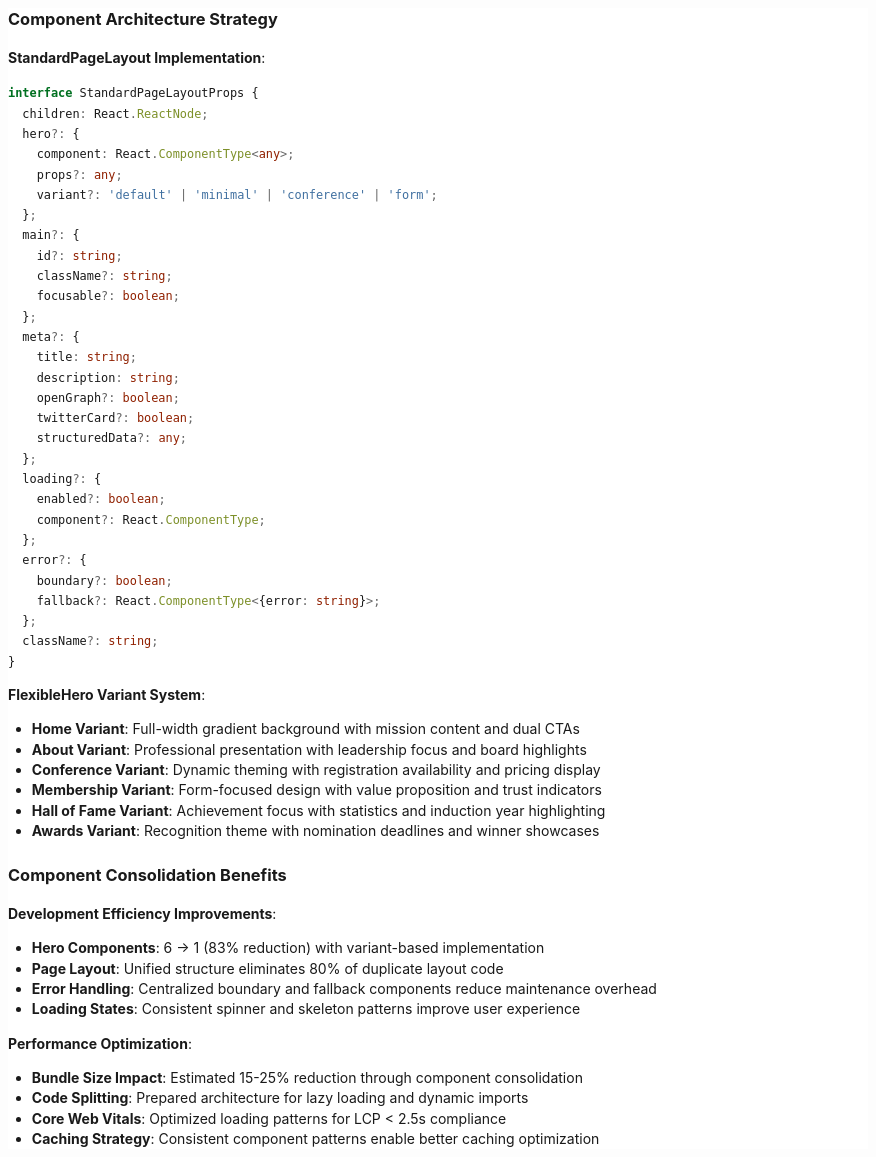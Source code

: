 ### Component Architecture Strategy

**StandardPageLayout Implementation**:
```typescript
interface StandardPageLayoutProps {
  children: React.ReactNode;
  hero?: {
    component: React.ComponentType<any>;
    props?: any;
    variant?: 'default' | 'minimal' | 'conference' | 'form';
  };
  main?: {
    id?: string;
    className?: string;
    focusable?: boolean;
  };
  meta?: {
    title: string;
    description: string;
    openGraph?: boolean;
    twitterCard?: boolean;
    structuredData?: any;
  };
  loading?: {
    enabled?: boolean;
    component?: React.ComponentType;
  };
  error?: {
    boundary?: boolean;
    fallback?: React.ComponentType<{error: string}>;
  };
  className?: string;
}
```

**FlexibleHero Variant System**:
- **Home Variant**: Full-width gradient background with mission content and dual CTAs
- **About Variant**: Professional presentation with leadership focus and board highlights
- **Conference Variant**: Dynamic theming with registration availability and pricing display
- **Membership Variant**: Form-focused design with value proposition and trust indicators
- **Hall of Fame Variant**: Achievement focus with statistics and induction year highlighting
- **Awards Variant**: Recognition theme with nomination deadlines and winner showcases

### Component Consolidation Benefits

**Development Efficiency Improvements**:
- **Hero Components**: 6 → 1 (83% reduction) with variant-based implementation
- **Page Layout**: Unified structure eliminates 80% of duplicate layout code
- **Error Handling**: Centralized boundary and fallback components reduce maintenance overhead
- **Loading States**: Consistent spinner and skeleton patterns improve user experience

**Performance Optimization**:
- **Bundle Size Impact**: Estimated 15-25% reduction through component consolidation
- **Code Splitting**: Prepared architecture for lazy loading and dynamic imports
- **Core Web Vitals**: Optimized loading patterns for LCP < 2.5s compliance
- **Caching Strategy**: Consistent component patterns enable better caching optimization
